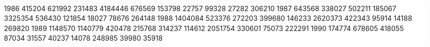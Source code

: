    <td style="text-align:left;"> 1986 </td>
   <td style="text-align:right;"> 415204 </td>
   <td style="text-align:right;"> 621992 </td>
   <td style="text-align:right;"> 231483 </td>
   <td style="text-align:right;"> 4184446 </td>
   <td style="text-align:right;"> 676569 </td>
   <td style="text-align:right;"> 153798 </td>
   <td style="text-align:right;"> 22757 </td>
   <td style="text-align:right;"> 99328 </td>
   <td style="text-align:right;"> 27282 </td>
   <td style="text-align:right;"> 306210 </td>
  </tr>
  <tr>
   <td style="text-align:left;"> 1987 </td>
   <td style="text-align:right;"> 643568 </td>
   <td style="text-align:right;"> 338027 </td>
   <td style="text-align:right;"> 502211 </td>
   <td style="text-align:right;"> 185067 </td>
   <td style="text-align:right;"> 3325354 </td>
   <td style="text-align:right;"> 536430 </td>
   <td style="text-align:right;"> 121854 </td>
   <td style="text-align:right;"> 18027 </td>
   <td style="text-align:right;"> 78676 </td>
   <td style="text-align:right;"> 264148 </td>
  </tr>
  <tr>
   <td style="text-align:left;"> 1988 </td>
   <td style="text-align:right;"> 1404084 </td>
   <td style="text-align:right;"> 523376 </td>
   <td style="text-align:right;"> 272203 </td>
   <td style="text-align:right;"> 399680 </td>
   <td style="text-align:right;"> 146233 </td>
   <td style="text-align:right;"> 2620373 </td>
   <td style="text-align:right;"> 422343 </td>
   <td style="text-align:right;"> 95914 </td>
   <td style="text-align:right;"> 14188 </td>
   <td style="text-align:right;"> 269820 </td>
  </tr>
  <tr>
   <td style="text-align:left;"> 1989 </td>
   <td style="text-align:right;"> 1148570 </td>
   <td style="text-align:right;"> 1140779 </td>
   <td style="text-align:right;"> 420478 </td>
   <td style="text-align:right;"> 215768 </td>
   <td style="text-align:right;"> 314237 </td>
   <td style="text-align:right;"> 114612 </td>
   <td style="text-align:right;"> 2051754 </td>
   <td style="text-align:right;"> 330601 </td>
   <td style="text-align:right;"> 75073 </td>
   <td style="text-align:right;"> 222291 </td>
  </tr>
  <tr>
   <td style="text-align:left;"> 1990 </td>
   <td style="text-align:right;"> 174774 </td>
   <td style="text-align:right;"> 678605 </td>
   <td style="text-align:right;"> 418055 </td>
   <td style="text-align:right;"> 87034 </td>
   <td style="text-align:right;"> 31557 </td>
   <td style="text-align:right;"> 40237 </td>
   <td style="text-align:right;"> 14078 </td>
   <td style="text-align:right;"> 248985 </td>
   <td style="text-align:right;"> 39980 </td>
   <td style="text-align:right;"> 35918 </td>
  </tr>